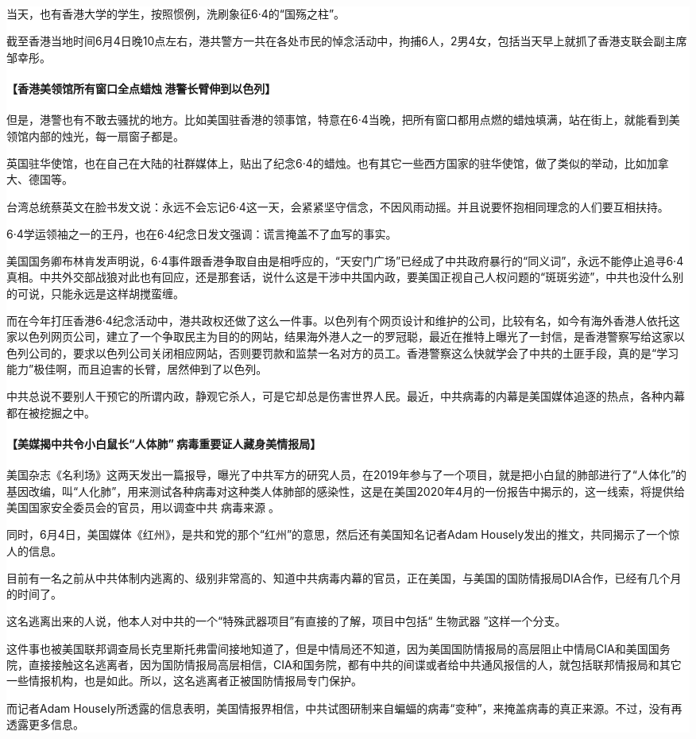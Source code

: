  当天，也有香港大学的学生，按照惯例，洗刷象征6‧4的“国殇之柱”。
</p>
<p>
 截至香港当地时间6月4日晚10点左右，港共警方一共在各处市民的悼念活动中，拘捕6人，2男4女，包括当天早上就抓了香港支联会副主席邹幸彤。
</p>
<h4>
 【香港美领馆所有窗口全点蜡烛 港警长臂伸到以色列】
</h4>
<p>
 但是，港警也有不敢去骚扰的地方。比如美国驻香港的领事馆，特意在6‧4当晚，把所有窗口都用点燃的蜡烛填满，站在街上，就能看到美领馆内部的烛光，每一扇窗子都是。
</p>
<p>
 英国驻华使馆，也在自己在大陆的社群媒体上，贴出了纪念6‧4的蜡烛。也有其它一些西方国家的驻华使馆，做了类似的举动，比如加拿大、德国等。
</p>
<p>
 台湾总统蔡英文在脸书发文说：永远不会忘记6‧4这一天，会紧紧坚守信念，不因风雨动摇。并且说要怀抱相同理念的人们要互相扶持。
</p>
<p>
 6‧4学运领袖之一的王丹，也在6‧4纪念日发文强调：谎言掩盖不了血写的事实。
</p>
<p>
 美国国务卿布林肯发声明说，6‧4事件跟香港争取自由是相呼应的，“天安门广场”已经成了中共政府暴行的“同义词”，永远不能停止追寻6‧4真相。中共外交部战狼对此也有回应，还是那套话，说什么这是干涉中共国内政，要美国正视自己人权问题的“斑斑劣迹”，中共也没什么别的可说，只能永远是这样胡搅蛮缠。
</p>
<p>
 而在今年打压香港6‧4纪念活动中，港共政权还做了这么一件事。以色列有个网页设计和维护的公司，比较有名，如今有海外香港人依托这家以色列网页公司，建立了一个争取民主为目的的网站，结果海外港人之一的罗冠聪，最近在推特上曝光了一封信，是香港警察写给这家以色列公司的，要求以色列公司关闭相应网站，否则要罚款和监禁一名对方的员工。香港警察这么快就学会了中共的土匪手段，真的是“学习能力”极佳啊，而且迫害的长臂，居然伸到了以色列。
</p>
<p>
 中共总说不要别人干预它的所谓内政，静观它杀人，可是它却总是伤害世界人民。最近，中共病毒的内幕是美国媒体追逐的热点，各种内幕都在被挖掘之中。
</p>
<h4>
 【美媒揭中共令小白鼠长“人体肺” 病毒重要证人藏身美情报局】
</h4>
<p>
 美国杂志《名利场》这两天发出一篇报导，曝光了中共军方的研究人员，在2019年参与了一个项目，就是把小白鼠的肺部进行了“人体化”的基因改编，叫“人化肺”，用来测试各种病毒对这种类人体肺部的感染性，这是在美国2020年4月的一份报告中揭示的，这一线索，将提供给美国国家安全委员会的官员，用以调查中共
 <ok href="https://www.epochtimes.com/gb/tag/%E7%97%85%E6%AF%92%E6%9D%A5%E6%BA%90.html">
  病毒来源
 </ok>
 。
</p>
<p>
 同时，6月4日，美国媒体《红州》，是共和党的那个“红州”的意思，然后还有美国知名记者Adam Housely发出的推文，共同揭示了一个惊人的信息。
</p>
<p>
 目前有一名之前从中共体制内逃离的、级别非常高的、知道中共病毒内幕的官员，正在美国，与美国的国防情报局DIA合作，已经有几个月的时间了。
</p>
<p>
 这名逃离出来的人说，他本人对中共的一个“特殊武器项目”有直接的了解，项目中包括“
 <ok href="https://www.epochtimes.com/gb/tag/%E7%94%9F%E7%89%A9%E6%AD%A6%E5%99%A8.html">
  生物武器
 </ok>
 ”这样一个分支。
</p>
<p>
 这件事也被美国联邦调查局长克里斯托弗雷间接地知道了，但是中情局还不知道，因为美国国防情报局的高层阻止中情局CIA和美国国务院，直接接触这名逃离者，因为国防情报局高层相信，CIA和国务院，都有中共的间谍或者给中共通风报信的人，就包括联邦情报局和其它一些情报机构，也是如此。所以，这名逃离者正被国防情报局专门保护。
</p>
<p>
 而记者Adam Housely所透露的信息表明，美国情报界相信，中共试图研制来自蝙蝠的病毒“变种”，来掩盖病毒的真正来源。不过，没有再透露更多信息。
</p>
<h4>
